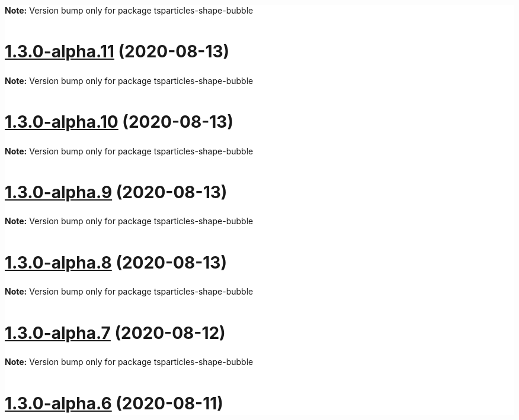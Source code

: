 **Note:** Version bump only for package tsparticles-shape-bubble





# [1.3.0-alpha.11](https://github.com/matteobruni/tsparticles/compare/tsparticles-shape-bubble@1.3.0-alpha.10...tsparticles-shape-bubble@1.3.0-alpha.11) (2020-08-13)

**Note:** Version bump only for package tsparticles-shape-bubble





# [1.3.0-alpha.10](https://github.com/matteobruni/tsparticles/compare/tsparticles-shape-bubble@1.3.0-alpha.9...tsparticles-shape-bubble@1.3.0-alpha.10) (2020-08-13)

**Note:** Version bump only for package tsparticles-shape-bubble





# [1.3.0-alpha.9](https://github.com/matteobruni/tsparticles/compare/tsparticles-shape-bubble@1.3.0-alpha.8...tsparticles-shape-bubble@1.3.0-alpha.9) (2020-08-13)

**Note:** Version bump only for package tsparticles-shape-bubble





# [1.3.0-alpha.8](https://github.com/matteobruni/tsparticles/compare/tsparticles-shape-bubble@1.3.0-alpha.7...tsparticles-shape-bubble@1.3.0-alpha.8) (2020-08-13)

**Note:** Version bump only for package tsparticles-shape-bubble





# [1.3.0-alpha.7](https://github.com/matteobruni/tsparticles/compare/tsparticles-shape-bubble@1.3.0-alpha.6...tsparticles-shape-bubble@1.3.0-alpha.7) (2020-08-12)

**Note:** Version bump only for package tsparticles-shape-bubble





# [1.3.0-alpha.6](https://github.com/matteobruni/tsparticles/compare/tsparticles-shape-bubble@1.3.0-alpha.5...tsparticles-shape-bubble@1.3.0-alpha.6) (2020-08-11)
